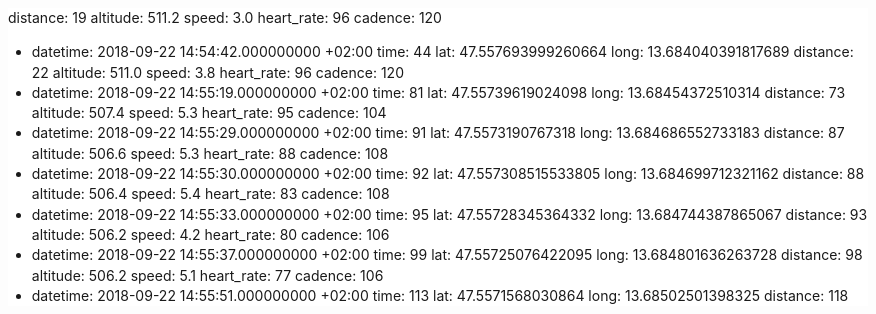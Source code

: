   distance: 19
  altitude: 511.2
  speed: 3.0
  heart_rate: 96
  cadence: 120
- datetime: 2018-09-22 14:54:42.000000000 +02:00
  time: 44
  lat: 47.557693999260664
  long: 13.684040391817689
  distance: 22
  altitude: 511.0
  speed: 3.8
  heart_rate: 96
  cadence: 120
- datetime: 2018-09-22 14:55:19.000000000 +02:00
  time: 81
  lat: 47.55739619024098
  long: 13.68454372510314
  distance: 73
  altitude: 507.4
  speed: 5.3
  heart_rate: 95
  cadence: 104
- datetime: 2018-09-22 14:55:29.000000000 +02:00
  time: 91
  lat: 47.5573190767318
  long: 13.684686552733183
  distance: 87
  altitude: 506.6
  speed: 5.3
  heart_rate: 88
  cadence: 108
- datetime: 2018-09-22 14:55:30.000000000 +02:00
  time: 92
  lat: 47.557308515533805
  long: 13.684699712321162
  distance: 88
  altitude: 506.4
  speed: 5.4
  heart_rate: 83
  cadence: 108
- datetime: 2018-09-22 14:55:33.000000000 +02:00
  time: 95
  lat: 47.55728345364332
  long: 13.684744387865067
  distance: 93
  altitude: 506.2
  speed: 4.2
  heart_rate: 80
  cadence: 106
- datetime: 2018-09-22 14:55:37.000000000 +02:00
  time: 99
  lat: 47.55725076422095
  long: 13.684801636263728
  distance: 98
  altitude: 506.2
  speed: 5.1
  heart_rate: 77
  cadence: 106
- datetime: 2018-09-22 14:55:51.000000000 +02:00
  time: 113
  lat: 47.5571568030864
  long: 13.68502501398325
  distance: 118